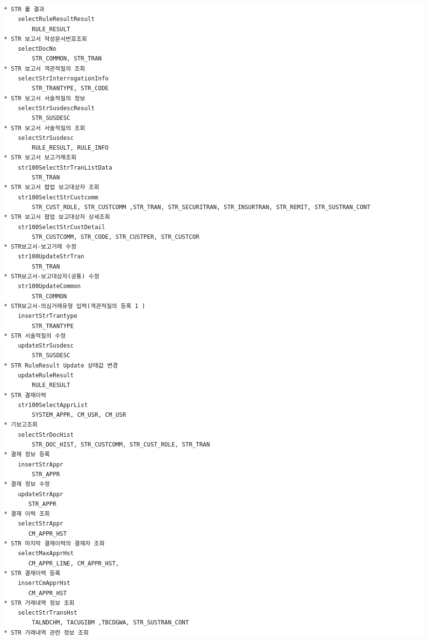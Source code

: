     * STR 룰 결과    	
    	selectRuleResultResult
    	    RULE_RESULT
    * STR 보고서 작성문서번호조회    	
    	selectDocNo    
    	    STR_COMMON, STR_TRAN
    * STR 보고서 객관적질의 조회    	
    	selectStrInterrogationInfo    
    	    STR_TRANTYPE, STR_CODE
    * STR 보고서 서술적질의 정보    	
    	selectStrSusdescResult    
    	    STR_SUSDESC
    * STR 보고서 서술적질의 조회    	
    	selectStrSusdesc    
    	    RULE_RESULT, RULE_INFO
    * STR 보고서 보고거래조회    	
    	str100SelectStrTranListData    
    	    STR_TRAN 
    * STR 보고서 팝업 보고대상자 조회    	
    	str100SelectStrCustcomm    
    	    STR_CUST_ROLE, STR_CUSTCOMM ,STR_TRAN, STR_SECURITRAN, STR_INSURTRAN, STR_REMIT, STR_SUSTRAN_CONT
    * STR 보고서 팝업 보고대상자 상세조회    	
    	str100SelectStrCustDetail    
    	    STR_CUSTCOMM, STR_CODE, STR_CUSTPER, STR_CUSTCOR    	    
    * STR보고서-보고거래 수정    	
    	str100UpdateStrTran  
    	  	STR_TRAN
    * STR보고서-보고대상자(공통) 수정    	
    	str100UpdateCommon    
    	    STR_COMMON
    * STR보고서-의심거래유형 입력(객관적질의 등록 1 )
    	insertStrTrantype    
    	    STR_TRANTYPE
    * STR 서술적질의 수정
    	updateStrSusdesc    
    	    STR_SUSDESC
    * STR RuleResult Update 상태값 변경
    	updateRuleResult
    	    RULE_RESULT
    * STR 결재이력    	
    	str100SelectApprList
    	    SYSTEM_APPR, CM_USR, CM_USR
    * 기보고조회    	
    	selectStrDocHist    
    	    STR_DOC_HIST, STR_CUSTCOMM, STR_CUST_ROLE, STR_TRAN
    * 결재 정보 등록
    	insertStrAppr
    	    STR_APPR
    * 결재 정보 수정
    	updateStrAppr 
    	   STR_APPR
    * 결재 이력 조회    	
    	selectStrAppr    
    	   CM_APPR_HST
    * STR 마지막 결재이력의 결재자 조회    	
    	selectMaxApprHst
    	   CM_APPR_LINE, CM_APPR_HST,
    * STR 결재이력 등록
    	insertCmApprHst    	
    	   CM_APPR_HST
    * STR 거래내역 정보 조회    	
    	selectStrTransHst    	
    	    TALNDCHM, TACUGIBM ,TBCDGWA, STR_SUSTRAN_CONT
    * STR 거래내역 관련 정보 조회    	